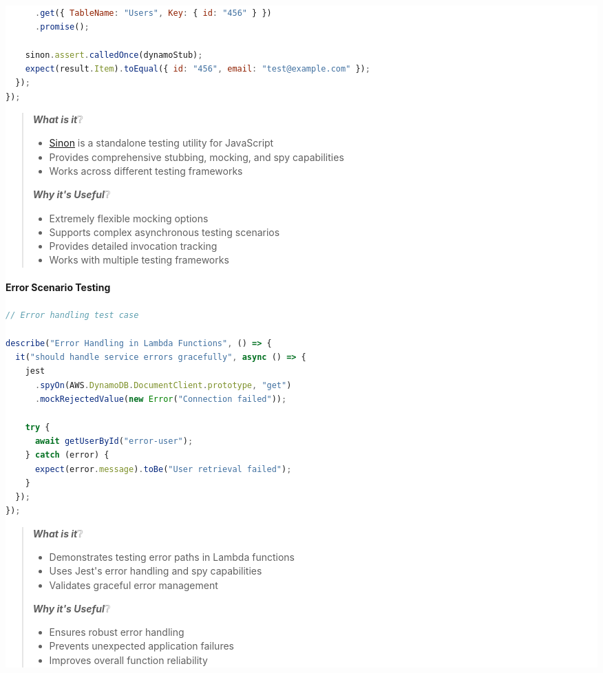 ```javascript
      .get({ TableName: "Users", Key: { id: "456" } })
      .promise();

    sinon.assert.calledOnce(dynamoStub);
    expect(result.Item).toEqual({ id: "456", email: "test@example.com" });
  });
});
```

> **_What is it_**❔
>
> - [Sinon](https://www.npmjs.com/package/sinon) is a standalone testing utility for JavaScript
> - Provides comprehensive stubbing, mocking, and spy capabilities
> - Works across different testing frameworks
>
> **_Why it's Useful_**❔
>
> - Extremely flexible mocking options
> - Supports complex asynchronous testing scenarios
> - Provides detailed invocation tracking
> - Works with multiple testing frameworks

#### **Error Scenario Testing**

```javascript
// Error handling test case

describe("Error Handling in Lambda Functions", () => {
  it("should handle service errors gracefully", async () => {
    jest
      .spyOn(AWS.DynamoDB.DocumentClient.prototype, "get")
      .mockRejectedValue(new Error("Connection failed"));

    try {
      await getUserById("error-user");
    } catch (error) {
      expect(error.message).toBe("User retrieval failed");
    }
  });
});
```

> **_What is it_**❔
>
> - Demonstrates testing error paths in Lambda functions
> - Uses Jest's error handling and spy capabilities
> - Validates graceful error management
>
> **_Why it's Useful_**❔
>
> - Ensures robust error handling
> - Prevents unexpected application failures
> - Improves overall function reliability
